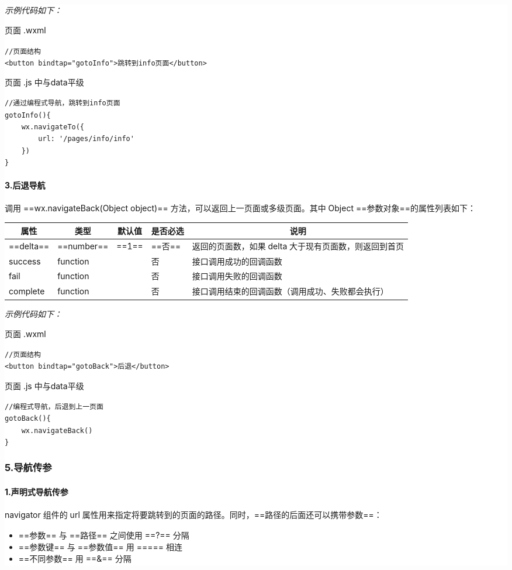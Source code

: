 *示例代码如下：*

页面 .wxml

```
//页面结构
<button bindtap="gotoInfo">跳转到info页面</button>
```

页面 .js 中与data平级

```
//通过编程式导航，跳转到info页面
gotoInfo(){
	wx.navigateTo({
		url: '/pages/info/info'
	})
}
```

#### 3.后退导航

调用 ==wx.navigateBack(Object object)== 方法，可以返回上一页面或多级页面。其中 Object ==参数对象==的属性列表如下：

| 属性      | 类型       | 默认值 | 是否必选 | 说明                                                  |
| --------- | ---------- | ------ | -------- | ----------------------------------------------------- |
| ==delta== | ==number== | ==1==  | ==否==   | 返回的页面数，如果 delta 大于现有页面数，则返回到首页 |
| success   | function   |        | 否       | 接口调用成功的回调函数                                |
| fail      | function   |        | 否       | 接口调用失败的回调函数                                |
| complete  | function   |        | 否       | 接口调用结束的回调函数（调用成功、失败都会执行）      |

*示例代码如下：*

页面 .wxml

```
//页面结构
<button bindtap="gotoBack">后退</button>
```

页面 .js 中与data平级

```
//编程式导航，后退到上一页面
gotoBack(){
	wx.navigateBack()
}
```

### 5.导航传参

#### 1.声明式导航传参

navigator 组件的 url 属性用来指定将要跳转到的页面的路径。同时，==路径的后面还可以携带参数==：

- ==参数== 与 ==路径== 之间使用 ==?== 分隔
- ==参数键== 与 ==参数值== 用 ===== 相连
- ==不同参数== 用 ==&== 分隔
